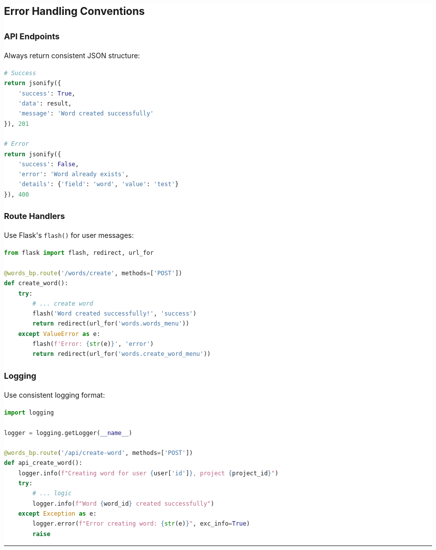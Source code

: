
## Error Handling Conventions

### API Endpoints

Always return consistent JSON structure:

```python
# Success
return jsonify({
    'success': True,
    'data': result,
    'message': 'Word created successfully'
}), 201

# Error
return jsonify({
    'success': False,
    'error': 'Word already exists',
    'details': {'field': 'word', 'value': 'test'}
}), 400
```

### Route Handlers

Use Flask's `flash()` for user messages:

```python
from flask import flash, redirect, url_for

@words_bp.route('/words/create', methods=['POST'])
def create_word():
    try:
        # ... create word
        flash('Word created successfully!', 'success')
        return redirect(url_for('words.words_menu'))
    except ValueError as e:
        flash(f'Error: {str(e)}', 'error')
        return redirect(url_for('words.create_word_menu'))
```

### Logging

Use consistent logging format:

```python
import logging

logger = logging.getLogger(__name__)

@words_bp.route('/api/create-word', methods=['POST'])
def api_create_word():
    logger.info(f"Creating word for user {user['id']}, project {project_id}")
    try:
        # ... logic
        logger.info(f"Word {word_id} created successfully")
    except Exception as e:
        logger.error(f"Error creating word: {str(e)}", exc_info=True)
        raise
```

---
